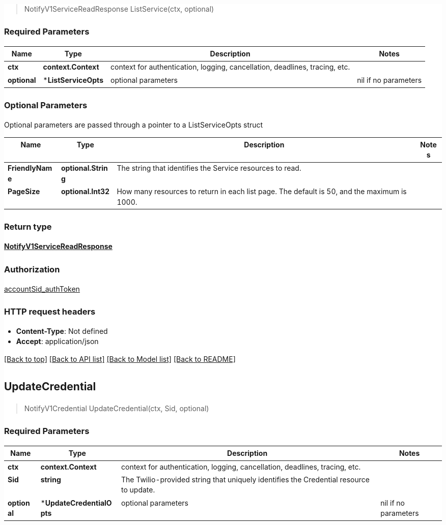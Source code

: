 > NotifyV1ServiceReadResponse ListService(ctx, optional)



### Required Parameters


Name | Type | Description  | Notes
------------- | ------------- | ------------- | -------------
**ctx** | **context.Context** | context for authentication, logging, cancellation, deadlines, tracing, etc.
 **optional** | ***ListServiceOpts** | optional parameters | nil if no parameters

### Optional Parameters

Optional parameters are passed through a pointer to a ListServiceOpts struct
 

Name | Type | Description  | Notes
------------- | ------------- | ------------- | -------------
 **FriendlyName** | **optional.String**| The string that identifies the Service resources to read. | 
 **PageSize** | **optional.Int32**| How many resources to return in each list page. The default is 50, and the maximum is 1000. | 

### Return type

[**NotifyV1ServiceReadResponse**](notify_v1_serviceReadResponse.md)

### Authorization

[accountSid_authToken](../README.md#accountSid_authToken)

### HTTP request headers

- **Content-Type**: Not defined
- **Accept**: application/json

[[Back to top]](#) [[Back to API list]](../README.md#documentation-for-api-endpoints)
[[Back to Model list]](../README.md#documentation-for-models)
[[Back to README]](../README.md)


## UpdateCredential

> NotifyV1Credential UpdateCredential(ctx, Sid, optional)



### Required Parameters


Name | Type | Description  | Notes
------------- | ------------- | ------------- | -------------
**ctx** | **context.Context** | context for authentication, logging, cancellation, deadlines, tracing, etc.
**Sid** | **string**| The Twilio-provided string that uniquely identifies the Credential resource to update. | 
 **optional** | ***UpdateCredentialOpts** | optional parameters | nil if no parameters
